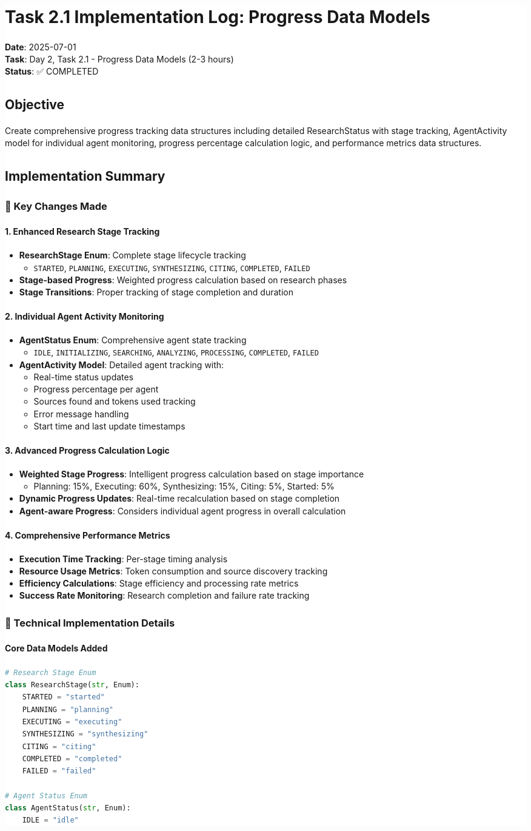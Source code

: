 # Task 2.1 Implementation Log: Progress Data Models

**Date**: 2025-07-01  
**Task**: Day 2, Task 2.1 - Progress Data Models (2-3 hours)  
**Status**: ✅ COMPLETED  

## Objective
Create comprehensive progress tracking data structures including detailed ResearchStatus with stage tracking, AgentActivity model for individual agent monitoring, progress percentage calculation logic, and performance metrics data structures.

## Implementation Summary

### 🎯 Key Changes Made

#### 1. Enhanced Research Stage Tracking
- **ResearchStage Enum**: Complete stage lifecycle tracking
  - `STARTED`, `PLANNING`, `EXECUTING`, `SYNTHESIZING`, `CITING`, `COMPLETED`, `FAILED`
- **Stage-based Progress**: Weighted progress calculation based on research phases
- **Stage Transitions**: Proper tracking of stage completion and duration

#### 2. Individual Agent Activity Monitoring
- **AgentStatus Enum**: Comprehensive agent state tracking
  - `IDLE`, `INITIALIZING`, `SEARCHING`, `ANALYZING`, `PROCESSING`, `COMPLETED`, `FAILED`
- **AgentActivity Model**: Detailed agent tracking with:
  - Real-time status updates
  - Progress percentage per agent
  - Sources found and tokens used tracking
  - Error message handling
  - Start time and last update timestamps

#### 3. Advanced Progress Calculation Logic
- **Weighted Stage Progress**: Intelligent progress calculation based on stage importance
  - Planning: 15%, Executing: 60%, Synthesizing: 15%, Citing: 5%, Started: 5%
- **Dynamic Progress Updates**: Real-time recalculation based on stage completion
- **Agent-aware Progress**: Considers individual agent progress in overall calculation

#### 4. Comprehensive Performance Metrics
- **Execution Time Tracking**: Per-stage timing analysis
- **Resource Usage Metrics**: Token consumption and source discovery tracking
- **Efficiency Calculations**: Stage efficiency and processing rate metrics
- **Success Rate Monitoring**: Research completion and failure rate tracking

### 🔧 Technical Implementation Details

#### Core Data Models Added

```python
# Research Stage Enum
class ResearchStage(str, Enum):
    STARTED = "started"
    PLANNING = "planning"
    EXECUTING = "executing"
    SYNTHESIZING = "synthesizing"
    CITING = "citing"
    COMPLETED = "completed"
    FAILED = "failed"

# Agent Status Enum
class AgentStatus(str, Enum):
    IDLE = "idle"
```